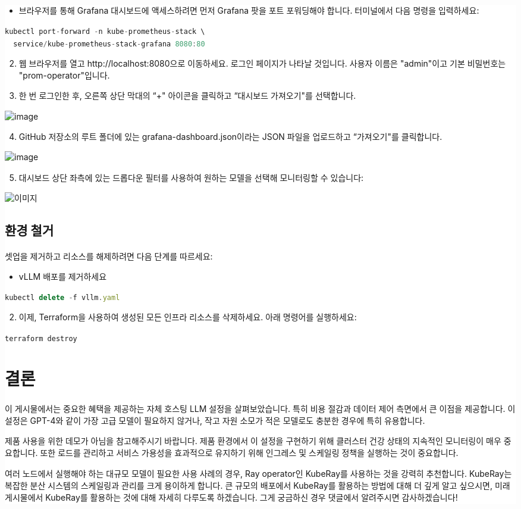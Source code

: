 - 브라우저를 통해 Grafana 대시보드에 액세스하려면 먼저 Grafana 팟을 포트 포워딩해야 합니다. 터미널에서 다음 명령을 입력하세요:

```js
kubectl port-forward -n kube-prometheus-stack \
  service/kube-prometheus-stack-grafana 8080:80
```

2. 웹 브라우저를 열고 http://localhost:8080으로 이동하세요. 로그인 페이지가 나타날 것입니다. 사용자 이름은 "admin"이고 기본 비밀번호는 "prom-operator"입니다.



3. 한 번 로그인한 후, 오른쪽 상단 막대의 “+" 아이콘을 클릭하고 “대시보드 가져오기"를 선택합니다.

![image](/assets/img/2024-05-16-HowtoDeployaSelf-HostedLLMonEKSandWhyYouShould_7.png)

4. GitHub 저장소의 루트 폴더에 있는 grafana-dashboard.json이라는 JSON 파일을 업로드하고 “가져오기"를 클릭합니다.

![image](/assets/img/2024-05-16-HowtoDeployaSelf-HostedLLMonEKSandWhyYouShould_8.png)



5. 대시보드 상단 좌측에 있는 드롭다운 필터를 사용하여 원하는 모델을 선택해 모니터링할 수 있습니다:

![이미지](/assets/img/2024-05-16-HowtoDeployaSelf-HostedLLMonEKSandWhyYouShould_9.png)

## 환경 철거

셋업을 제거하고 리소스를 해제하려면 다음 단계를 따르세요:



- vLLM 배포를 제거하세요

```js
kubectl delete -f vllm.yaml
```

2. 이제, Terraform을 사용하여 생성된 모든 인프라 리소스를 삭제하세요. 아래 명령어를 실행하세요:

```js
terraform destroy
```



# 결론

이 게시물에서는 중요한 혜택을 제공하는 자체 호스팅 LLM 설정을 살펴보았습니다. 특히 비용 절감과 데이터 제어 측면에서 큰 이점을 제공합니다. 이 설정은 GPT-4와 같이 가장 고급 모델이 필요하지 않거나, 작고 자원 소모가 적은 모델로도 충분한 경우에 특히 유용합니다.

제품 사용을 위한 데모가 아님을 참고해주시기 바랍니다. 제품 환경에서 이 설정을 구현하기 위해 클러스터 건강 상태의 지속적인 모니터링이 매우 중요합니다. 또한 로드를 관리하고 서비스 가용성을 효과적으로 유지하기 위해 인그레스 및 스케일링 정책을 실행하는 것이 중요합니다.

여러 노드에서 실행해야 하는 대규모 모델이 필요한 사용 사례의 경우, Ray operator인 KubeRay를 사용하는 것을 강력히 추천합니다. KubeRay는 복잡한 분산 시스템의 스케일링과 관리를 크게 용이하게 합니다. 큰 규모의 배포에서 KubeRay를 활용하는 방법에 대해 더 깊게 알고 싶으시면, 미래 게시물에서 KubeRay를 활용하는 것에 대해 자세히 다루도록 하겠습니다. 그게 궁금하신 경우 댓글에서 알려주시면 감사하겠습니다!